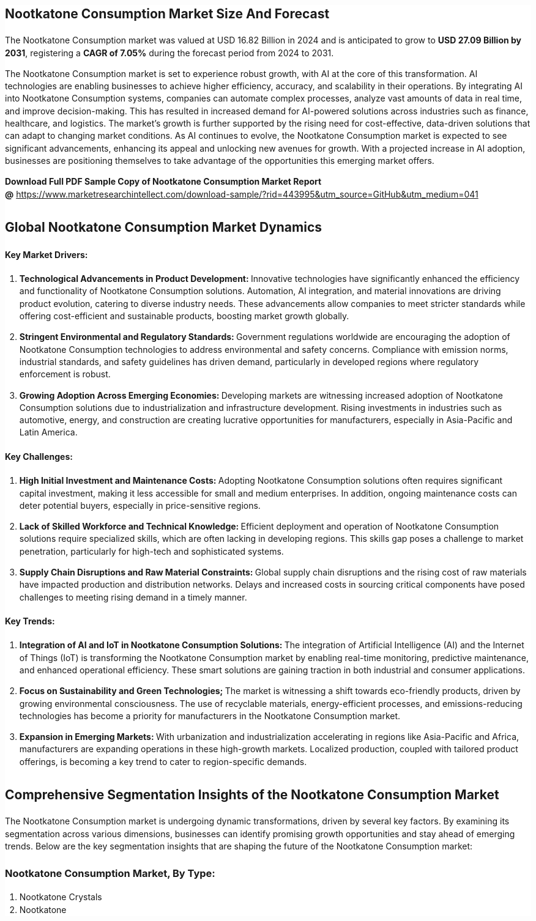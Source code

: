 <h2>Nootkatone Consumption Market Size And Forecast</h2><p>The Nootkatone Consumption market was valued at USD 16.82 Billion in 2024 and is anticipated to grow to <strong>USD 27.09 Billion by 2031</strong>, registering a <strong>CAGR of 7.05%</strong> during the forecast period from 2024 to 2031.</p><p>The Nootkatone Consumption market is set to experience robust growth, with AI at the core of this transformation. AI technologies are enabling businesses to achieve higher efficiency, accuracy, and scalability in their operations. By integrating AI into Nootkatone Consumption systems, companies can automate complex processes, analyze vast amounts of data in real time, and improve decision-making. This has resulted in increased demand for AI-powered solutions across industries such as finance, healthcare, and logistics. The market’s growth is further supported by the rising need for cost-effective, data-driven solutions that can adapt to changing market conditions. As AI continues to evolve, the Nootkatone Consumption market is expected to see significant advancements, enhancing its appeal and unlocking new avenues for growth. With a projected increase in AI adoption, businesses are positioning themselves to take advantage of the opportunities this emerging market offers.</p><p><strong>Download Full PDF Sample Copy of Nootkatone Consumption Market Report @</strong>&nbsp;<a href="https://www.marketresearchintellect.com/download-sample/?rid=443995&amp;utm_source=GitHub&amp;utm_medium=041">https://www.marketresearchintellect.com/download-sample/?rid=443995&amp;utm_source=GitHub&amp;utm_medium=041</a></p><h2>Global Nootkatone Consumption Market Dynamics</h2><h4><strong>Key Market Drivers:</strong></h4><ol><li><p><strong>Technological Advancements in Product Development:&nbsp;</strong>Innovative technologies have significantly enhanced the efficiency and functionality of Nootkatone Consumption solutions. Automation, AI integration, and material innovations are driving product evolution, catering to diverse industry needs. These advancements allow companies to meet stricter standards while offering cost-efficient and sustainable products, boosting market growth globally.</p></li><li><p><strong>Stringent Environmental and Regulatory Standards:&nbsp;</strong>Government regulations worldwide are encouraging the adoption of Nootkatone Consumption technologies to address environmental and safety concerns. Compliance with emission norms, industrial standards, and safety guidelines has driven demand, particularly in developed regions where regulatory enforcement is robust.</p></li><li><p><strong>Growing Adoption Across Emerging Economies:&nbsp;</strong>Developing markets are witnessing increased adoption of Nootkatone Consumption solutions due to industrialization and infrastructure development. Rising investments in industries such as automotive, energy, and construction are creating lucrative opportunities for manufacturers, especially in Asia-Pacific and Latin America.</p></li></ol><h4><strong>Key Challenges:</strong></h4><ol><li><p><strong>High Initial Investment and Maintenance Costs:&nbsp;</strong>Adopting Nootkatone Consumption solutions often requires significant capital investment, making it less accessible for small and medium enterprises. In addition, ongoing maintenance costs can deter potential buyers, especially in price-sensitive regions.</p></li><li><p><strong>Lack of Skilled Workforce and Technical Knowledge:&nbsp;</strong>Efficient deployment and operation of Nootkatone Consumption solutions require specialized skills, which are often lacking in developing regions. This skills gap poses a challenge to market penetration, particularly for high-tech and sophisticated systems.</p></li><li><p><strong>Supply Chain Disruptions and Raw Material Constraints:&nbsp;</strong>Global supply chain disruptions and the rising cost of raw materials have impacted production and distribution networks. Delays and increased costs in sourcing critical components have posed challenges to meeting rising demand in a timely manner.</p></li></ol><h4><strong>Key Trends:</strong></h4><ol><li><p><strong>Integration of AI and IoT in Nootkatone Consumption Solutions:&nbsp;</strong>The integration of Artificial Intelligence (AI) and the Internet of Things (IoT) is transforming the Nootkatone Consumption market by enabling real-time monitoring, predictive maintenance, and enhanced operational efficiency. These smart solutions are gaining traction in both industrial and consumer applications.</p></li><li><p><strong>Focus on Sustainability and Green Technologies;&nbsp;</strong>The market is witnessing a shift towards eco-friendly products, driven by growing environmental consciousness. The use of recyclable materials, energy-efficient processes, and emissions-reducing technologies has become a priority for manufacturers in the Nootkatone Consumption market.</p></li><li><p><strong>Expansion in Emerging Markets:&nbsp;</strong>With urbanization and industrialization accelerating in regions like Asia-Pacific and Africa, manufacturers are expanding operations in these high-growth markets. Localized production, coupled with tailored product offerings, is becoming a key trend to cater to region-specific demands.</p></li></ol><div class="article-main__content" data-test-id="publishing-text-block"><h2>Comprehensive Segmentation Insights of the Nootkatone Consumption Market</h2><p>The Nootkatone Consumption market is undergoing dynamic transformations, driven by several key factors. By examining its segmentation across various dimensions, businesses can identify promising growth opportunities and stay ahead of emerging trends. Below are the key segmentation insights that are shaping the future of the Nootkatone Consumption market:</p><h3><strong>Nootkatone Consumption Market, By Type:<br /></strong></h3><ol><li>Nootkatone Crystals<li> Nootkatone